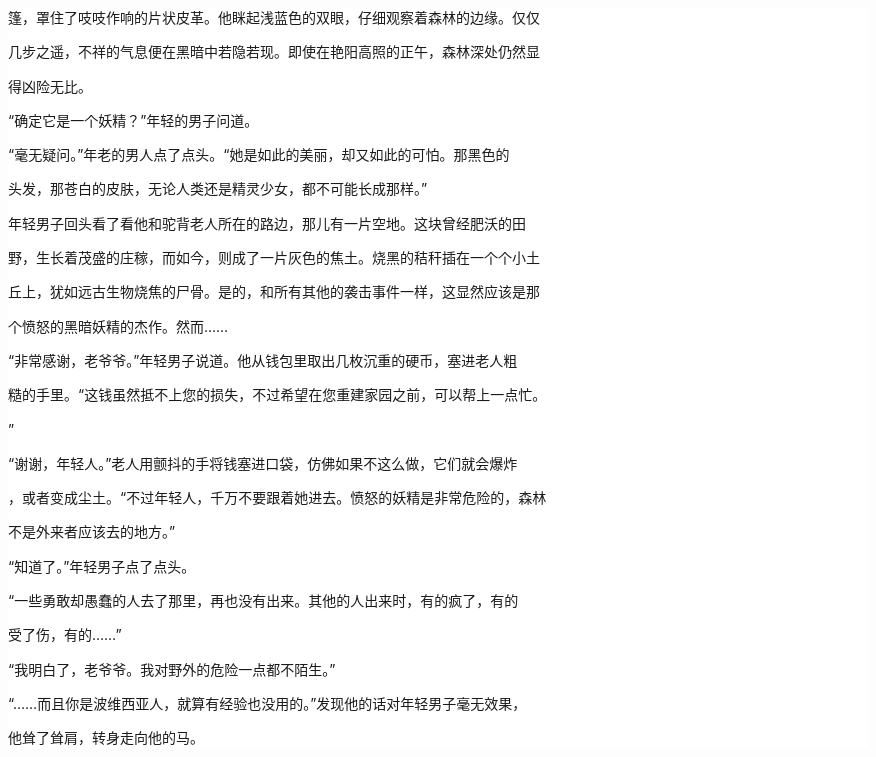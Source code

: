 篷，罩住了吱吱作响的片状皮革。他眯起浅蓝色的双眼，仔细观察着森林的边缘。仅仅

几步之遥，不祥的气息便在黑暗中若隐若现。即使在艳阳高照的正午，森林深处仍然显

得凶险无比。



“确定它是一个妖精？”年轻的男子问道。



“毫无疑问。”年老的男人点了点头。“她是如此的美丽，却又如此的可怕。那黑色的

头发，那苍白的皮肤，无论人类还是精灵少女，都不可能长成那样。”





年轻男子回头看了看他和驼背老人所在的路边，那儿有一片空地。这块曾经肥沃的田

野，生长着茂盛的庄稼，而如今，则成了一片灰色的焦土。烧黑的秸秆插在一个个小土

丘上，犹如远古生物烧焦的尸骨。是的，和所有其他的袭击事件一样，这显然应该是那

个愤怒的黑暗妖精的杰作。然而……





“非常感谢，老爷爷。”年轻男子说道。他从钱包里取出几枚沉重的硬币，塞进老人粗

糙的手里。“这钱虽然抵不上您的损失，不过希望在您重建家园之前，可以帮上一点忙。

”



“谢谢，年轻人。”老人用颤抖的手将钱塞进口袋，仿佛如果不这么做，它们就会爆炸

，或者变成尘土。“不过年轻人，千万不要跟着她进去。愤怒的妖精是非常危险的，森林

不是外来者应该去的地方。”





“知道了。”年轻男子点了点头。



“一些勇敢却愚蠢的人去了那里，再也没有出来。其他的人出来时，有的疯了，有的

受了伤，有的……”





“我明白了，老爷爷。我对野外的危险一点都不陌生。”





“……而且你是波维西亚人，就算有经验也没用的。”发现他的话对年轻男子毫无效果，

他耸了耸肩，转身走向他的马。



